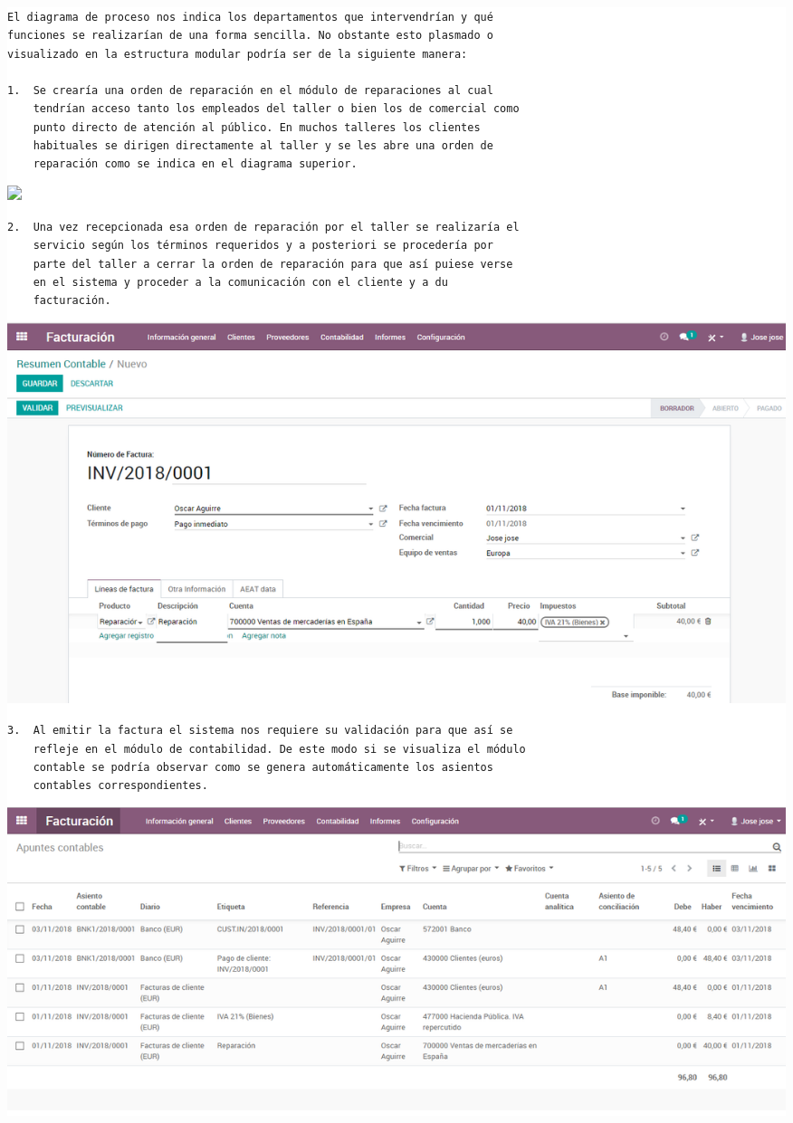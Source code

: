     El diagrama de proceso nos indica los departamentos que intervendrían y qué
    funciones se realizarían de una forma sencilla. No obstante esto plasmado o
    visualizado en la estructura modular podría ser de la siguiente manera:

    1.  Se crearía una orden de reparación en el módulo de reparaciones al cual
        tendrían acceso tanto los empleados del taller o bien los de comercial como
        punto directo de atención al público. En muchos talleres los clientes
        habituales se dirigen directamente al taller y se les abre una orden de
        reparación como se indica en el diagrama superior.

![](Practica2_Funciones_departamentos/imagenes/REPARACIÓNTALLER.PNG)

    2.  Una vez recepcionada esa orden de reparación por el taller se realizaría el
        servicio según los términos requeridos y a posteriori se procedería por
        parte del taller a cerrar la orden de reparación para que así puiese verse
        en el sistema y proceder a la comunicación con el cliente y a du
        facturación.

![](Practica2_Funciones_departamentos/imagenes/factura.PNG)

    3.  Al emitir la factura el sistema nos requiere su validación para que así se
        refleje en el módulo de contabilidad. De este modo si se visualiza el módulo
        contable se podría observar como se genera automáticamente los asientos
        contables correspondientes.

![](Practica2_Funciones_departamentos/imagenes/apuntosContables.PNG)
